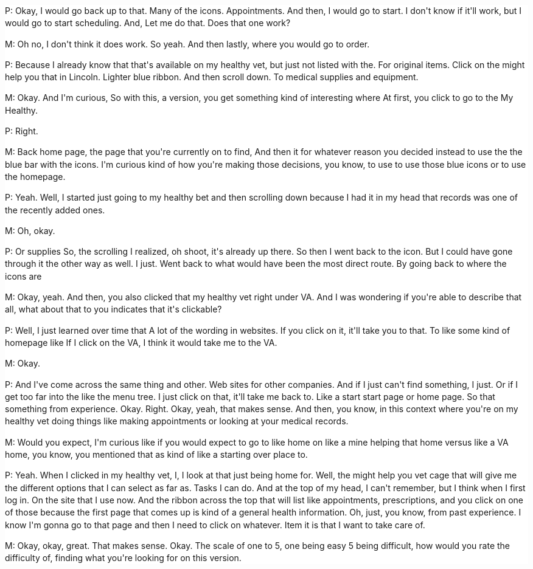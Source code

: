 P: Okay, I would go back up to that. Many of the icons. Appointments. And then, I would go to start. I don't know if it'll work, but I would go to start scheduling. And, Let me do that. Does that one work?

M: Oh no, I don't think it does work. So yeah. And then lastly, where you would go to order.

P: Because I already know that that's available on my healthy vet, but just not listed with the. For original items. Click on the might help you that in Lincoln. Lighter blue ribbon. And then scroll down. To medical supplies and equipment.

M: Okay. And I'm curious, So with this, a version, you get something kind of interesting where At first, you click to go to the My Healthy.

P: Right.

M: Back home page, the page that you're currently on to find, And then it for whatever reason you decided instead to use the the blue bar with the icons. I'm curious kind of how you're making those decisions, you know, to use to use those blue icons or to use the homepage.

P: Yeah. Well, I started just going to my healthy bet and then scrolling down because I had it in my head that records was one of the recently added ones.

M: Oh, okay.

P: Or supplies So, the scrolling I realized, oh shoot, it's already up there. So then I went back to the icon. But I could have gone through it the other way as well. I just. Went back to what would have been the most direct route. By going back to where the icons are

M: Okay, yeah. And then, you also clicked that my healthy vet right under VA. And I was wondering if you're able to describe that all, what about that to you indicates that it's clickable?

P: Well, I just learned over time that A lot of the wording in websites. If you click on it, it'll take you to that. To like some kind of homepage like If I click on the VA, I think it would take me to the VA.

M: Okay.

P: And I've come across the same thing and other. Web sites for other companies. And if I just can't find something, I just. Or if I get too far into the like the menu tree. I just click on that, it'll take me back to. Like a start start page or home page. So that something from experience. Okay. Right. Okay, yeah, that makes sense. And then, you know, in this context where you're on my healthy vet doing things like making appointments or looking at your medical records.


M: Would you expect, I'm curious like if you would expect to go to like home on like a mine helping that home versus like a VA home, you know, you mentioned that as kind of like a starting over place to.

P: Yeah. When I clicked in my healthy vet, I, I look at that just being home for. Well, the might help you vet cage that will give me the different options that I can select as far as. Tasks I can do. And at the top of my head, I can't remember, but I think when I first log in. On the site that I use now. And the ribbon across the top that will list like appointments, prescriptions, and you click on one of those because the first page that comes up is kind of a general health information. Oh, just, you know, from past experience. I know I'm gonna go to that page and then I need to click on whatever. Item it is that I want to take care of.

M: Okay, okay, great. That makes sense. Okay. The scale of one to 5, one being easy 5 being difficult, how would you rate the difficulty of, finding what you're looking for on this version.
